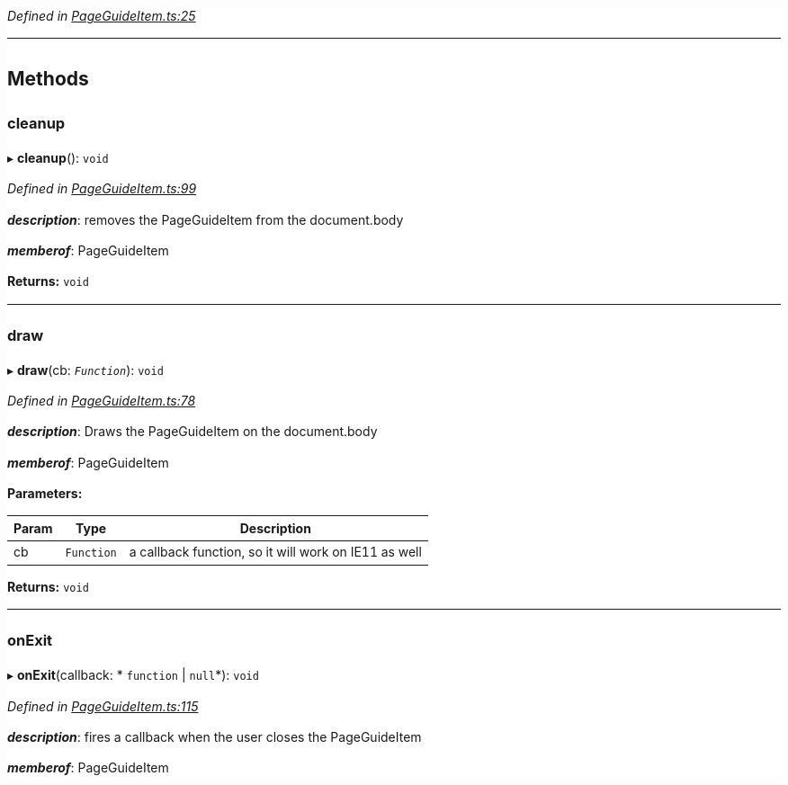 *Defined in [PageGuideItem.ts:25](https://github.com/Diligentia-Uitgeverij/pageguide/blob/7a12dd3/src/PageGuideItem.ts#L25)*

___

## Methods

<a id="cleanup"></a>

###  cleanup

▸ **cleanup**(): `void`

*Defined in [PageGuideItem.ts:99](https://github.com/Diligentia-Uitgeverij/pageguide/blob/7a12dd3/src/PageGuideItem.ts#L99)*

*__description__*: removes the PageGuideItem from the document.body

*__memberof__*: PageGuideItem

**Returns:** `void`

___
<a id="draw"></a>

###  draw

▸ **draw**(cb: *`Function`*): `void`

*Defined in [PageGuideItem.ts:78](https://github.com/Diligentia-Uitgeverij/pageguide/blob/7a12dd3/src/PageGuideItem.ts#L78)*

*__description__*: Draws the PageGuideItem on the document.body

*__memberof__*: PageGuideItem

**Parameters:**

| Param | Type | Description |
| ------ | ------ | ------ |
| cb | `Function` |  a callback function, so it will work on IE11 as well |

**Returns:** `void`

___
<a id="onexit"></a>

###  onExit

▸ **onExit**(callback: * `function` &#124; `null`*): `void`

*Defined in [PageGuideItem.ts:115](https://github.com/Diligentia-Uitgeverij/pageguide/blob/7a12dd3/src/PageGuideItem.ts#L115)*

*__description__*: fires a callback when the user closes the PageGuideItem

*__memberof__*: PageGuideItem
